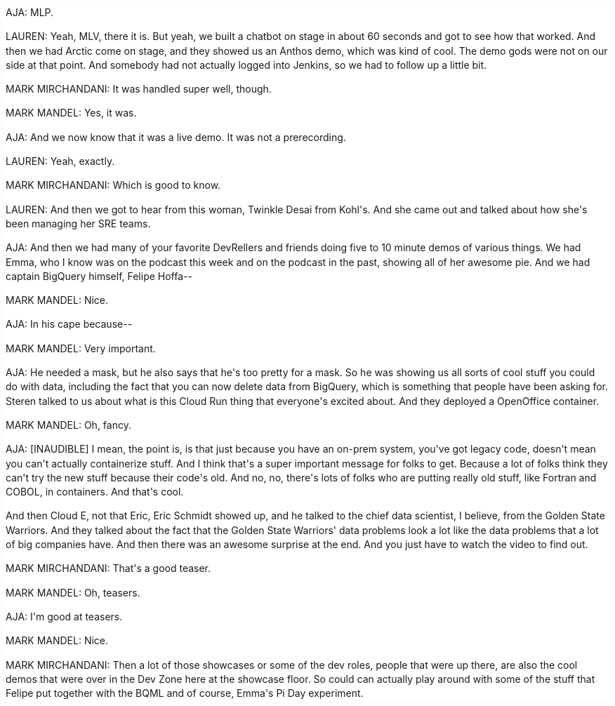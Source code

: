 AJA: MLP. 

LAUREN: Yeah, MLV, there it is. But yeah, we built a chatbot on stage in about 60 seconds and got to see how that worked. And then we had Arctic come on stage, and they showed us an Anthos demo, which was kind of cool. The demo gods were not on our side at that point. And somebody had not actually logged into Jenkins, so we had to follow up a little bit. 

MARK MIRCHANDANI: It was handled super well, though. 

MARK MANDEL: Yes, it was. 

AJA: And we now know that it was a live demo. It was not a prerecording. 

LAUREN: Yeah, exactly. 

MARK MIRCHANDANI: Which is good to know. 

LAUREN: And then we got to hear from this woman, Twinkle Desai from Kohl's. And she came out and talked about how she's been managing her SRE teams. 

AJA: And then we had many of your favorite DevRellers and friends doing five to 10 minute demos of various things. We had Emma, who I know was on the podcast this week and on the podcast in the past, showing all of her awesome pie. And we had captain BigQuery himself, Felipe Hoffa-- 

MARK MANDEL: Nice. 

AJA: In his cape because-- 

MARK MANDEL: Very important. 

AJA: He needed a mask, but he also says that he's too pretty for a mask. So he was showing us all sorts of cool stuff you could do with data, including the fact that you can now delete data from BigQuery, which is something that people have been asking for. Steren talked to us about what is this Cloud Run thing that everyone's excited about. And they deployed a OpenOffice container. 

MARK MANDEL: Oh, fancy. 

AJA: [INAUDIBLE] I mean, the point is, is that just because you have an on-prem system, you've got legacy code, doesn't mean you can't actually containerize stuff. And I think that's a super important message for folks to get. Because a lot of folks think they can't try the new stuff because their code's old. And no, no, there's lots of folks who are putting really old stuff, like Fortran and COBOL, in containers. And that's cool. 

And then Cloud E, not that Eric, Eric Schmidt showed up, and he talked to the chief data scientist, I believe, from the Golden State Warriors. And they talked about the fact that the Golden State Warriors' data problems look a lot like the data problems that a lot of big companies have. And then there was an awesome surprise at the end. And you just have to watch the video to find out. 

MARK MIRCHANDANI: That's a good teaser. 

MARK MANDEL: Oh, teasers. 

AJA: I'm good at teasers. 

MARK MANDEL: Nice. 

MARK MIRCHANDANI: Then a lot of those showcases or some of the dev roles, people that were up there, are also the cool demos that were over in the Dev Zone here at the showcase floor. So could can actually play around with some of the stuff that Felipe put together with the BQML and of course, Emma's Pi Day experiment. 
